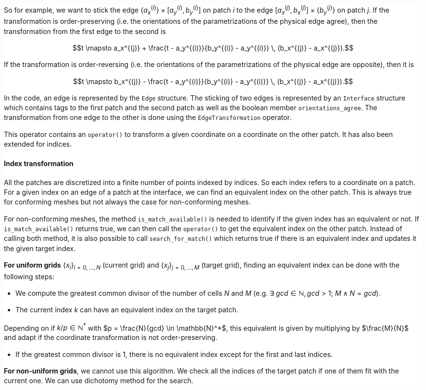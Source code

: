 So for example, we want to stick the edge $`\{ a_x^{(i)} \} \times [a_y^{(i)}, b_y^{(i)}]`$
on patch $i$ to the edge $`[a_x^{(j)}, b_x^{(j)}] \times \{ b_y^{(j)} \}`$ on patch $j$. 
If the transformation is order-preserving (i.e. the orientations of the parametrizations 
of the physical edge agree), then the transformation from the first edge to the second is 
```math
t \mapsto a_x^{(j)} + \frac{t - a_y^{(i)}}{b_y^{(i)} - a_y^{(i)}} \, (b_x^{(j)} - a_x^{(j)}).
```

If the transformation is order-reversing (i.e. the orientations of the parametrizations 
of the physical edge are opposite), then it is
```math
t \mapsto b_x^{(j)} - \frac{t - a_y^{(i)}}{b_y^{(i)} - a_y^{(i)}} \, (b_x^{(j)} - a_x^{(j)}).
```


In the code, an edge is represented by the `Edge` structure. 
The sticking of two edges is represented by an `Interface` structure which contains tags 
to the first patch and the second patch as well as the boolean member `orientations_agree`. 
The transformation from one edge to the other is done using the `EdgeTransformation` operator. 

This operator contains an `operator()` to transform a given coordinate on a coordinate on the other patch. 
It has also been extended for indices. 

#### Index transformation
All the patches are discretized into a finite number of points indexed by indices. 
So each index refers to a coordinate on a patch. 
For a given index on an edge of a patch at the interface, we can find an equivalent 
index on the other patch. This is always true for conforming meshes but not always the 
case for non-conforming meshes. 

For non-conforming meshes, the method `is_match_available()` is needed to identify if the given 
index has an equivalent or not. If `is_match_available()` returns true, we can then 
call the `operator()` to get the equivalent index on the other patch. 
Instead of calling both method, it is also possible to call `search_for_match()` which 
returns true if there is an equivalent index and updates it the given target index. 

**For uniform grids** $`\{x_i\}_{i=0, ..., N}`$ (current grid)  and $`\{x_j\}_{j=0, ..., M}`$ (target grid), 
finding an equivalent index can be done with the following steps:

* We compute the greatest common divisor of the number of cells $`N`$ and $`M`$ 
(e.g. $`\exists \ gcd \in\mathbb{N}, gcd>1; \ M \wedge N = gcd`$).

* The current index $`k`$ can have an equivalent index on the target patch. 

Depending on if $`k / p \in \mathbb{N}^*`$ with $`p = \frac{N}{gcd} \in \mathbb{N}^*`$,
this equivalent is given by multiplying by $`\frac{M}{N}`$ and adapt if the coordinate transformation is not order-preserving. 

* If the greatest common divisor is $`1`$, there is no equivalent index except for the first and last indices. 



**For non-uniform grids**, we cannot use this algorithm. We check all the indices of the target patch if 
one of them fit with the current one. 
We can use dichotomy method for the search. 
